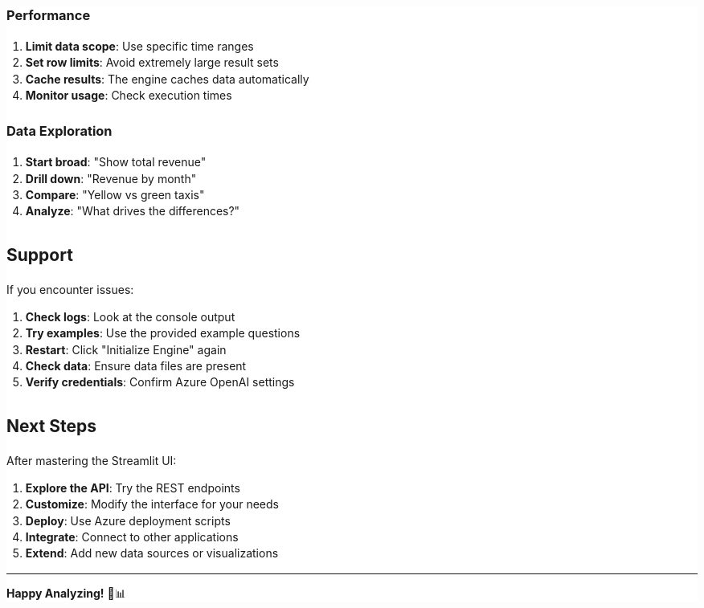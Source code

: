 ### Performance
1. **Limit data scope**: Use specific time ranges
2. **Set row limits**: Avoid extremely large result sets
3. **Cache results**: The engine caches data automatically
4. **Monitor usage**: Check execution times

### Data Exploration
1. **Start broad**: "Show total revenue"
2. **Drill down**: "Revenue by month"
3. **Compare**: "Yellow vs green taxis"
4. **Analyze**: "What drives the differences?"

## Support

If you encounter issues:

1. **Check logs**: Look at the console output
2. **Try examples**: Use the provided example questions
3. **Restart**: Click "Initialize Engine" again
4. **Check data**: Ensure data files are present
5. **Verify credentials**: Confirm Azure OpenAI settings

## Next Steps

After mastering the Streamlit UI:

1. **Explore the API**: Try the REST endpoints
2. **Customize**: Modify the interface for your needs
3. **Deploy**: Use Azure deployment scripts
4. **Integrate**: Connect to other applications
5. **Extend**: Add new data sources or visualizations

---

**Happy Analyzing!** 🚕📊
